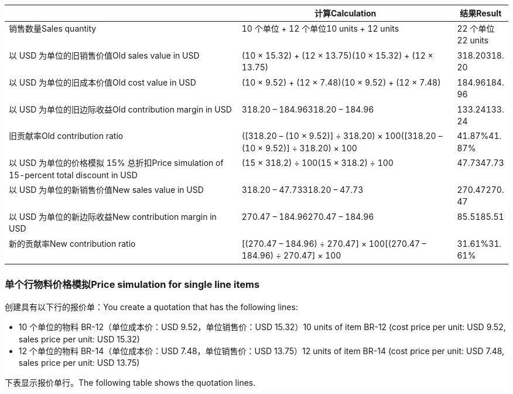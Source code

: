 |                                                      | <span data-ttu-id="65f6e-178">计算</span><span class="sxs-lookup"><span data-stu-id="65f6e-178">Calculation</span></span>                               | <span data-ttu-id="65f6e-179">结果</span><span class="sxs-lookup"><span data-stu-id="65f6e-179">Result</span></span>   |
|------------------------------------------------------|-------------------------------------------|----------|
| <span data-ttu-id="65f6e-180">销售数量</span><span class="sxs-lookup"><span data-stu-id="65f6e-180">Sales quantity</span></span>                                       | <span data-ttu-id="65f6e-181">10 个单位 + 12 个单位</span><span class="sxs-lookup"><span data-stu-id="65f6e-181">10 units + 12 units</span></span>                       | <span data-ttu-id="65f6e-182">22 个单位</span><span class="sxs-lookup"><span data-stu-id="65f6e-182">22 units</span></span> |
| <span data-ttu-id="65f6e-183">以 USD 为单位的旧销售价值</span><span class="sxs-lookup"><span data-stu-id="65f6e-183">Old sales value in USD</span></span>                               | <span data-ttu-id="65f6e-184">(10 × 15.32) + (12 × 13.75)</span><span class="sxs-lookup"><span data-stu-id="65f6e-184">(10 × 15.32) + (12 × 13.75)</span></span>               | <span data-ttu-id="65f6e-185">318.20</span><span class="sxs-lookup"><span data-stu-id="65f6e-185">318.20</span></span>   |
| <span data-ttu-id="65f6e-186">以 USD 为单位的旧成本价值</span><span class="sxs-lookup"><span data-stu-id="65f6e-186">Old cost value in USD</span></span>                                | <span data-ttu-id="65f6e-187">(10 × 9.52) + (12 × 7.48)</span><span class="sxs-lookup"><span data-stu-id="65f6e-187">(10 × 9.52) + (12 × 7.48)</span></span>                 | <span data-ttu-id="65f6e-188">184.96</span><span class="sxs-lookup"><span data-stu-id="65f6e-188">184.96</span></span>   |
| <span data-ttu-id="65f6e-189">以 USD 为单位的旧边际收益</span><span class="sxs-lookup"><span data-stu-id="65f6e-189">Old contribution margin in USD</span></span>                       | <span data-ttu-id="65f6e-190">318.20 – 184.96</span><span class="sxs-lookup"><span data-stu-id="65f6e-190">318.20 – 184.96</span></span>                           | <span data-ttu-id="65f6e-191">133.24</span><span class="sxs-lookup"><span data-stu-id="65f6e-191">133.24</span></span>   |
| <span data-ttu-id="65f6e-192">旧贡献率</span><span class="sxs-lookup"><span data-stu-id="65f6e-192">Old contribution ratio</span></span>                               | <span data-ttu-id="65f6e-193">(\[318.20 – (10 × 9.52)\] ÷ 318.20) × 100</span><span class="sxs-lookup"><span data-stu-id="65f6e-193">(\[318.20 – (10 × 9.52)\] ÷ 318.20) × 100</span></span> | <span data-ttu-id="65f6e-194">41.87%</span><span class="sxs-lookup"><span data-stu-id="65f6e-194">41.87%</span></span>   |
| <span data-ttu-id="65f6e-195">以 USD 为单位的价格模拟 15% 总折扣</span><span class="sxs-lookup"><span data-stu-id="65f6e-195">Price simulation of 15-percent total discount in USD</span></span> | <span data-ttu-id="65f6e-196">(15 × 318.2) ÷ 100</span><span class="sxs-lookup"><span data-stu-id="65f6e-196">(15 × 318.2) ÷ 100</span></span>                        | <span data-ttu-id="65f6e-197">47.73</span><span class="sxs-lookup"><span data-stu-id="65f6e-197">47.73</span></span>    |
| <span data-ttu-id="65f6e-198">以 USD 为单位的新销售价值</span><span class="sxs-lookup"><span data-stu-id="65f6e-198">New sales value in USD</span></span>                               | <span data-ttu-id="65f6e-199">318.20 – 47.73</span><span class="sxs-lookup"><span data-stu-id="65f6e-199">318.20 – 47.73</span></span>                            | <span data-ttu-id="65f6e-200">270.47</span><span class="sxs-lookup"><span data-stu-id="65f6e-200">270.47</span></span>   |
| <span data-ttu-id="65f6e-201">以 USD 为单位的新边际收益</span><span class="sxs-lookup"><span data-stu-id="65f6e-201">New contribution margin in USD</span></span>                       | <span data-ttu-id="65f6e-202">270.47 – 184.96</span><span class="sxs-lookup"><span data-stu-id="65f6e-202">270.47 – 184.96</span></span>                           | <span data-ttu-id="65f6e-203">85.51</span><span class="sxs-lookup"><span data-stu-id="65f6e-203">85.51</span></span>    |
| <span data-ttu-id="65f6e-204">新的贡献率</span><span class="sxs-lookup"><span data-stu-id="65f6e-204">New contribution ratio</span></span>                               | <span data-ttu-id="65f6e-205">\[(270.47 – 184.96) ÷ 270.47\] × 100</span><span class="sxs-lookup"><span data-stu-id="65f6e-205">\[(270.47 – 184.96) ÷ 270.47\] × 100</span></span>      | <span data-ttu-id="65f6e-206">31.61%</span><span class="sxs-lookup"><span data-stu-id="65f6e-206">31.61%</span></span>   |

### <a name="price-simulation-for-single-line-items"></a><span data-ttu-id="65f6e-207">单个行物料价格模拟</span><span class="sxs-lookup"><span data-stu-id="65f6e-207">Price simulation for single line items</span></span>

<span data-ttu-id="65f6e-208">创建具有以下行的报价单：</span><span class="sxs-lookup"><span data-stu-id="65f6e-208">You create a quotation that has the following lines:</span></span>

-   <span data-ttu-id="65f6e-209">10 个单位的物料 BR-12（单位成本价：USD 9.52，单位销售价：USD 15.32）</span><span class="sxs-lookup"><span data-stu-id="65f6e-209">10 units of item BR-12 (cost price per unit: USD 9.52, sales price per unit: USD 15.32)</span></span>
-   <span data-ttu-id="65f6e-210">12 个单位的物料 BR-14（单位成本价：USD 7.48，单位销售价：USD 13.75）</span><span class="sxs-lookup"><span data-stu-id="65f6e-210">12 units of item BR-14 (cost price per unit: USD 7.48, sales price per unit: USD 13.75)</span></span>

<span data-ttu-id="65f6e-211">下表显示报价单行。</span><span class="sxs-lookup"><span data-stu-id="65f6e-211">The following table shows the quotation lines.</span></span>
